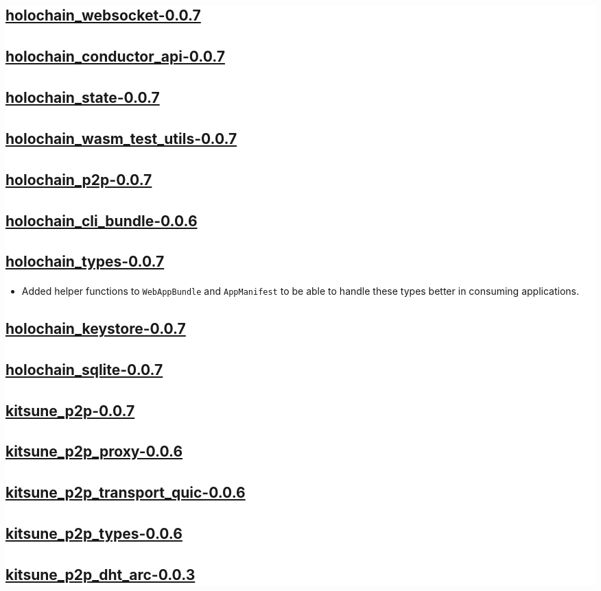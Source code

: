 ## [holochain\_websocket-0.0.7](crates/holochain_websocket/CHANGELOG.md#0.0.7)

## [holochain\_conductor\_api-0.0.7](crates/holochain_conductor_api/CHANGELOG.md#0.0.7)

## [holochain\_state-0.0.7](crates/holochain_state/CHANGELOG.md#0.0.7)

## [holochain\_wasm\_test\_utils-0.0.7](crates/holochain_wasm_test_utils/CHANGELOG.md#0.0.7)

## [holochain\_p2p-0.0.7](crates/holochain_p2p/CHANGELOG.md#0.0.7)

## [holochain\_cli\_bundle-0.0.6](crates/holochain_cli_bundle/CHANGELOG.md#0.0.6)

## [holochain\_types-0.0.7](crates/holochain_types/CHANGELOG.md#0.0.7)

- Added helper functions to `WebAppBundle` and `AppManifest` to be able to handle these types better in consuming applications.

## [holochain\_keystore-0.0.7](crates/holochain_keystore/CHANGELOG.md#0.0.7)

## [holochain\_sqlite-0.0.7](crates/holochain_sqlite/CHANGELOG.md#0.0.7)

## [kitsune\_p2p-0.0.7](crates/kitsune_p2p/CHANGELOG.md#0.0.7)

## [kitsune\_p2p\_proxy-0.0.6](crates/kitsune_p2p_proxy/CHANGELOG.md#0.0.6)

## [kitsune\_p2p\_transport\_quic-0.0.6](crates/kitsune_p2p_transport_quic/CHANGELOG.md#0.0.6)

## [kitsune\_p2p\_types-0.0.6](crates/kitsune_p2p_types/CHANGELOG.md#0.0.6)

## [kitsune\_p2p\_dht\_arc-0.0.3](crates/kitsune_p2p_dht_arc/CHANGELOG.md#0.0.3)
